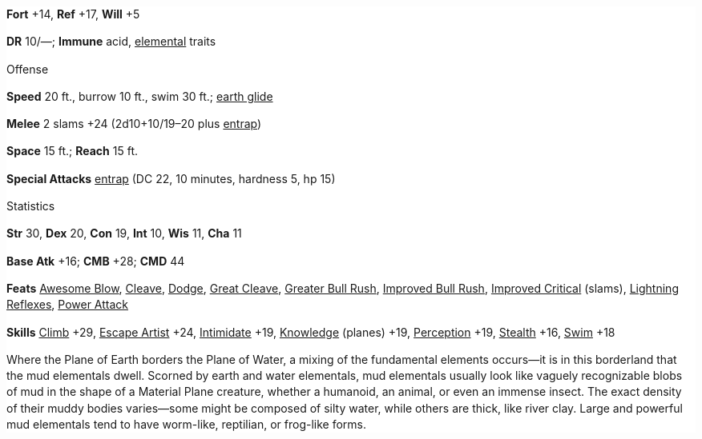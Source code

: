**Fort** +14, **Ref** +17, **Will** +5

**DR** 10/—; **Immune** acid, [elemental](/pathfinderRPG/prd/monsters/creatureTypes.html#_elemental-subtype) traits

Offense

**Speed** 20 ft., burrow 10 ft., swim 30 ft.; [earth glide](/pathfinderRPG/prd/monsters/universalMonsterRules.html#_earth-glide)

**Melee** 2 slams +24 (2d10+10/19–20 plus [entrap](/pathfinderRPG/prd/monsters/universalMonsterRules.html#_entrap-(ex-or-su)))

**Space** 15 ft.; **Reach** 15 ft.

**Special Attacks** [entrap](/pathfinderRPG/prd/monsters/universalMonsterRules.html#_entrap-(ex-or-su)) (DC 22, 10 minutes, hardness 5, hp 15)

Statistics

**Str** 30, **Dex** 20, **Con** 19, **Int** 10, **Wis** 11, **Cha** 11

**Base Atk** +16; **CMB** +28; **CMD** 44

**Feats** [Awesome Blow](/pathfinderRPG/prd/additionalMonsters/../monsters/monsterFeats.html#_awesome-blow), [Cleave](/pathfinderRPG/prd/additionalMonsters/../feats.html#_cleave), [Dodge](/pathfinderRPG/prd/additionalMonsters/../feats.html#_dodge), [Great Cleave](/pathfinderRPG/prd/additionalMonsters/../feats.html#_great-cleave), [Greater Bull Rush](/pathfinderRPG/prd/additionalMonsters/../feats.html#_greater-bull-rush), [Improved Bull Rush](/pathfinderRPG/prd/additionalMonsters/../feats.html#_improved-bull-rush), [Improved Critical](/pathfinderRPG/prd/additionalMonsters/../feats.html#_improved-critical) (slams), [Lightning Reflexes](/pathfinderRPG/prd/additionalMonsters/../feats.html#_lightning-reflexes), [Power Attack](/pathfinderRPG/prd/additionalMonsters/../feats.html#_power-attack)

**Skills** [Climb](/pathfinderRPG/prd/additionalMonsters/../skills/climb.html#_climb) +29, [Escape Artist](/pathfinderRPG/prd/additionalMonsters/../skills/escapeArtist.html#_escape-artist) +24, [Intimidate](/pathfinderRPG/prd/additionalMonsters/../skills/intimidate.html#_intimidate) +19, [Knowledge](/pathfinderRPG/prd/additionalMonsters/../skills/knowledge.html#_knowledge) (planes) +19, [Perception](/pathfinderRPG/prd/additionalMonsters/../skills/perception.html#_perception) +19, [Stealth](/pathfinderRPG/prd/additionalMonsters/../skills/stealth.html#_stealth) +16, [Swim](/pathfinderRPG/prd/additionalMonsters/../skills/swim.html#_swim) +18

Where the Plane of Earth borders the Plane of Water, a mixing of the fundamental elements occurs—it is in this borderland that the mud elementals dwell. Scorned by earth and water elementals, mud elementals usually look like vaguely recognizable blobs of mud in the shape of a Material Plane creature, whether a humanoid, an animal, or even an immense insect. The exact density of their muddy bodies varies—some might be composed of silty water, while others are thick, like river clay. Large and powerful mud elementals tend to have worm-like, reptilian, or frog-like forms.

